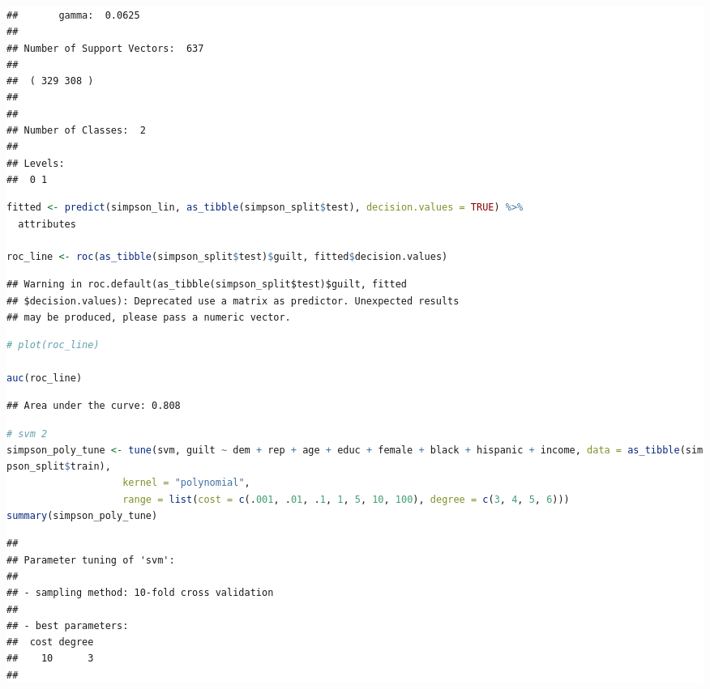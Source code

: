     ##       gamma:  0.0625 
    ## 
    ## Number of Support Vectors:  637
    ## 
    ##  ( 329 308 )
    ## 
    ## 
    ## Number of Classes:  2 
    ## 
    ## Levels: 
    ##  0 1

``` r
fitted <- predict(simpson_lin, as_tibble(simpson_split$test), decision.values = TRUE) %>%
  attributes

roc_line <- roc(as_tibble(simpson_split$test)$guilt, fitted$decision.values)
```

    ## Warning in roc.default(as_tibble(simpson_split$test)$guilt, fitted
    ## $decision.values): Deprecated use a matrix as predictor. Unexpected results
    ## may be produced, please pass a numeric vector.

``` r
# plot(roc_line)

auc(roc_line)
```

    ## Area under the curve: 0.808

``` r
# svm 2
simpson_poly_tune <- tune(svm, guilt ~ dem + rep + age + educ + female + black + hispanic + income, data = as_tibble(simpson_split$train),
                    kernel = "polynomial",
                    range = list(cost = c(.001, .01, .1, 1, 5, 10, 100), degree = c(3, 4, 5, 6)))
summary(simpson_poly_tune)
```

    ## 
    ## Parameter tuning of 'svm':
    ## 
    ## - sampling method: 10-fold cross validation 
    ## 
    ## - best parameters:
    ##  cost degree
    ##    10      3
    ## 
